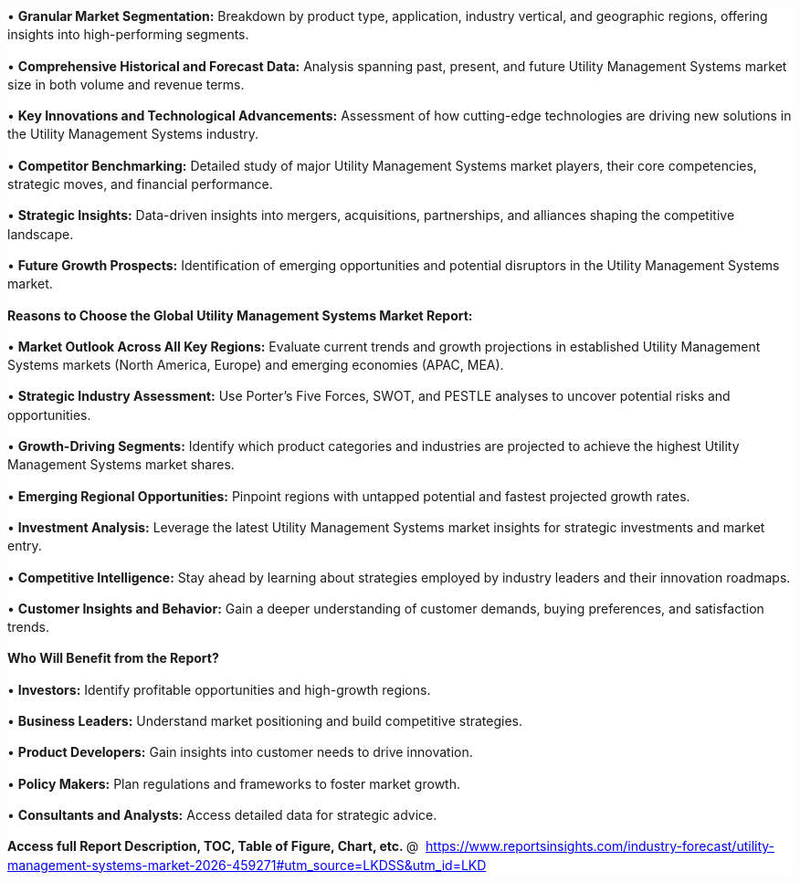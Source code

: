 • <strong>Granular Market Segmentation:</strong> Breakdown by product type, application, industry vertical, and geographic regions, offering insights into high-performing segments.

• <strong>Comprehensive Historical and Forecast Data:</strong> Analysis spanning past, present, and future Utility Management Systems market size in both volume and revenue terms.

• <strong>Key Innovations and Technological Advancements:</strong> Assessment of how cutting-edge technologies are driving new solutions in the Utility Management Systems industry.

• <strong>Competitor Benchmarking:</strong> Detailed study of major Utility Management Systems market players, their core competencies, strategic moves, and financial performance.

• <strong>Strategic Insights:</strong> Data-driven insights into mergers, acquisitions, partnerships, and alliances shaping the competitive landscape.

• <strong>Future Growth Prospects:</strong> Identification of emerging opportunities and potential disruptors in the Utility Management Systems market.

<strong>Reasons to Choose the Global Utility Management Systems Market Report:</strong>

• <strong>Market Outlook Across All Key Regions:</strong> Evaluate current trends and growth projections in established Utility Management Systems markets (North America, Europe) and emerging economies (APAC, MEA).

• <strong>Strategic Industry Assessment:</strong> Use Porter’s Five Forces, SWOT, and PESTLE analyses to uncover potential risks and opportunities.

• <strong>Growth-Driving Segments:</strong> Identify which product categories and industries are projected to achieve the highest Utility Management Systems market shares.

• <strong>Emerging Regional Opportunities:</strong> Pinpoint regions with untapped potential and fastest projected growth rates.

• <strong>Investment Analysis:</strong> Leverage the latest Utility Management Systems market insights for strategic investments and market entry.

• <strong>Competitive Intelligence:</strong> Stay ahead by learning about strategies employed by industry leaders and their innovation roadmaps.

• <strong>Customer Insights and Behavior:</strong> Gain a deeper understanding of customer demands, buying preferences, and satisfaction trends.

<strong>Who Will Benefit from the Report?</strong>

• <strong>Investors:</strong> Identify profitable opportunities and high-growth regions.

• <strong>Business Leaders:</strong> Understand market positioning and build competitive strategies.

• <strong>Product Developers:</strong> Gain insights into customer needs to drive innovation.

• <strong>Policy Makers:</strong> Plan regulations and frameworks to foster market growth.

• <strong>Consultants and Analysts:</strong> Access detailed data for strategic advice.
</ul>
<strong>Access full Report Description, TOC, Table of Figure, Chart, etc. </strong>@  <a href=https://www.reportsinsights.com/industry-forecast/utility-management-systems-market-2026-459271#utm_source=LKDSS&utm_id=LKD style=color:#0000ff;>https://www.reportsinsights.com/industry-forecast/utility-management-systems-market-2026-459271#utm_source=LKDSS&utm_id=LKD</a></font>
